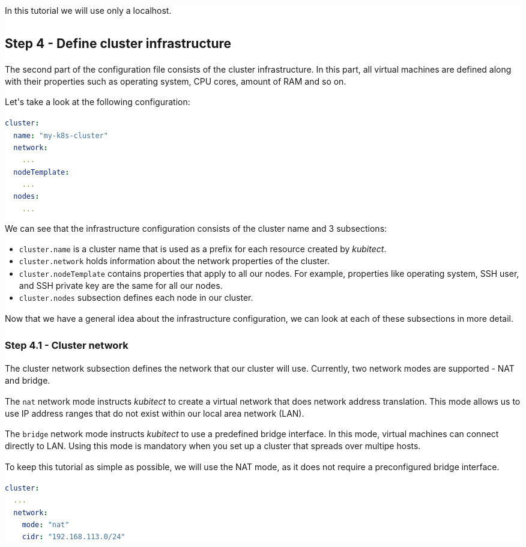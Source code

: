 In this tutorial we will use only a localhost.

## Step 4 - Define cluster infrastructure

The second part of the configuration file consists of the cluster infrastructure.
In this part, all virtual machines are defined along with their properties such as operating system, CPU cores, amount of RAM and so on.

Let's take a look at the following configuration:
```yaml
cluster:
  name: "my-k8s-cluster"
  network:
    ...
  nodeTemplate:
    ...
  nodes:
    ...
```

We can see that the infrastructure configuration consists of the cluster name and 3 subsections:

- `cluster.name` is a cluster name that is used as a prefix for each resource created by *kubitect*.
- `cluster.network` holds information about the network properties of the cluster.
- `cluster.nodeTemplate` contains properties that apply to all our nodes. For example, properties like operating system, SSH user, and SSH private key are the same for all our nodes.
- `cluster.nodes` subsection defines each node in our cluster.

Now that we have a general idea about the infrastructure configuration, we can look at each of these subsections in more detail.

### Step 4.1 - Cluster network

The cluster network subsection defines the network that our cluster will use.
Currently, two network modes are supported - NAT and bridge.

The `nat` network mode instructs *kubitect* to create a virtual network that does network address translation. This mode allows us to use IP address ranges that do not exist within our local area network (LAN).

The `bridge` network mode instructs *kubitect* to use a predefined bridge interface.
In this mode, virtual machines can connect directly to LAN.
Using this mode is mandatory when you set up a cluster that spreads over multipe hosts.

To keep this tutorial as simple as possible, we will use the NAT mode, as it does not require a preconfigured bridge interface.

```yaml
cluster:
  ...
  network:
    mode: "nat"
    cidr: "192.168.113.0/24"
```

